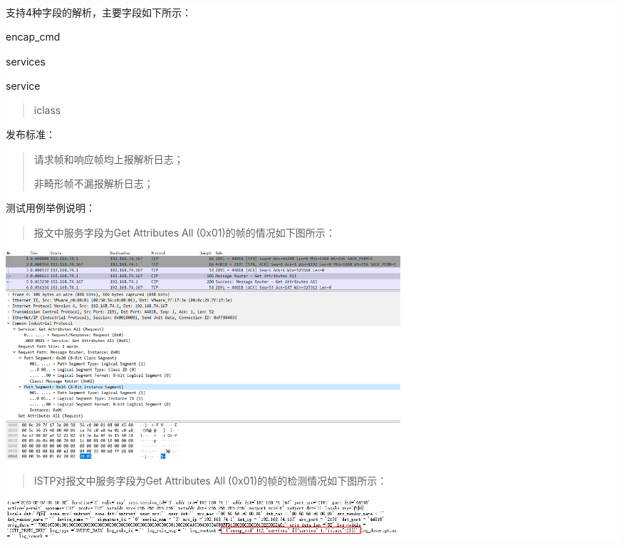 支持4种字段的解析，主要字段如下所示：

encap_cmd

services

service

> iclass

发布标准：

> 请求帧和响应帧均上报解析日志；
>
> 非畸形帧不漏报解析日志；

测试用例举例说明：

> 报文中服务字段为Get Attributes All (0x01)的帧的情况如下图所示：

<img src="产品质量_li_img/media/image19.png"
style="width:5.76806in;height:3.06597in" />

> ISTP对报文中服务字段为Get Attributes All
> (0x01)的帧的检测情况如下图所示：

<img src="产品质量_li_img/media/image20.png"
style="width:5.76806in;height:0.59028in" />
